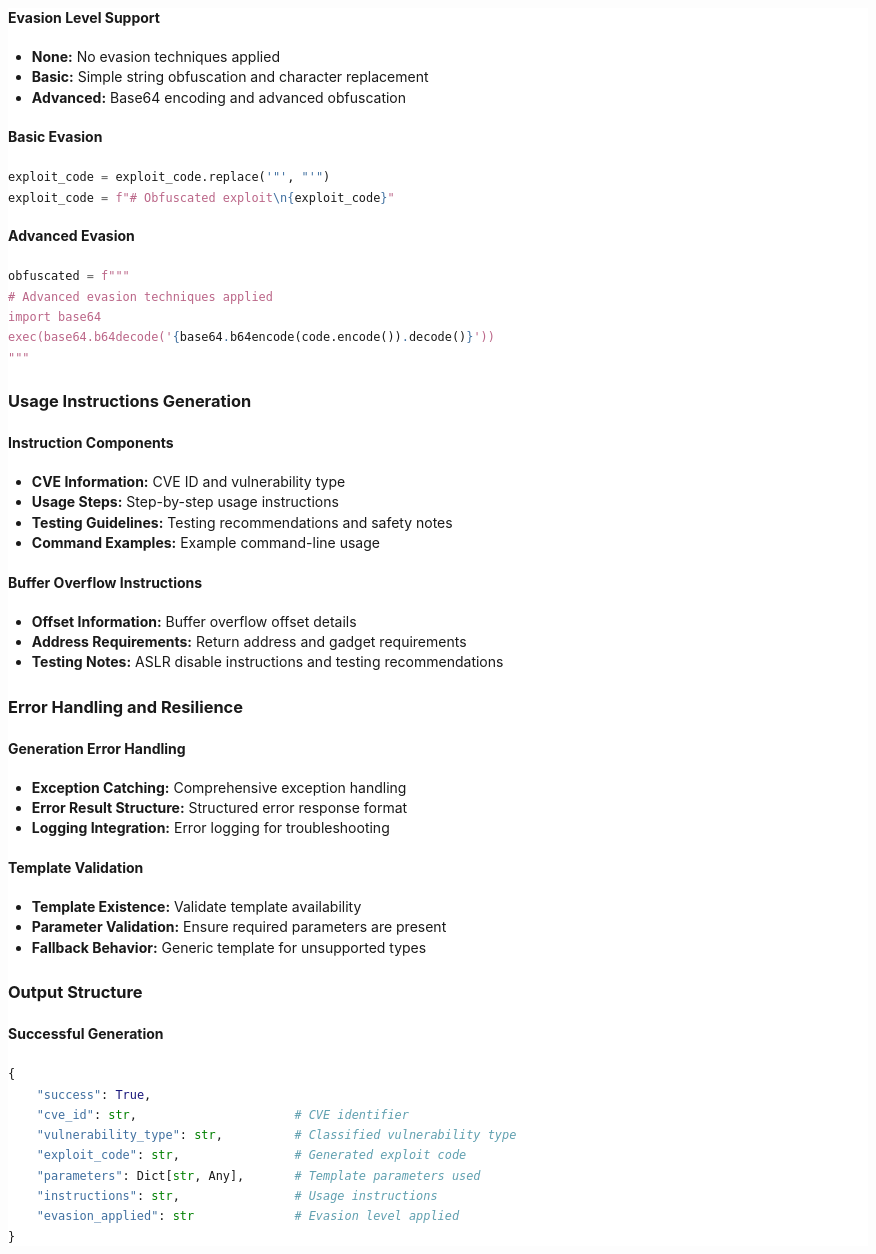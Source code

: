 #### Evasion Level Support
- **None:** No evasion techniques applied
- **Basic:** Simple string obfuscation and character replacement
- **Advanced:** Base64 encoding and advanced obfuscation

#### Basic Evasion
```python
exploit_code = exploit_code.replace('"', "'")
exploit_code = f"# Obfuscated exploit\n{exploit_code}"
```

#### Advanced Evasion
```python
obfuscated = f"""
# Advanced evasion techniques applied
import base64
exec(base64.b64decode('{base64.b64encode(code.encode()).decode()}'))
"""
```

### Usage Instructions Generation

#### Instruction Components
- **CVE Information:** CVE ID and vulnerability type
- **Usage Steps:** Step-by-step usage instructions
- **Testing Guidelines:** Testing recommendations and safety notes
- **Command Examples:** Example command-line usage

#### Buffer Overflow Instructions
- **Offset Information:** Buffer overflow offset details
- **Address Requirements:** Return address and gadget requirements
- **Testing Notes:** ASLR disable instructions and testing recommendations

### Error Handling and Resilience

#### Generation Error Handling
- **Exception Catching:** Comprehensive exception handling
- **Error Result Structure:** Structured error response format
- **Logging Integration:** Error logging for troubleshooting

#### Template Validation
- **Template Existence:** Validate template availability
- **Parameter Validation:** Ensure required parameters are present
- **Fallback Behavior:** Generic template for unsupported types

### Output Structure

#### Successful Generation
```python
{
    "success": True,
    "cve_id": str,                      # CVE identifier
    "vulnerability_type": str,          # Classified vulnerability type
    "exploit_code": str,                # Generated exploit code
    "parameters": Dict[str, Any],       # Template parameters used
    "instructions": str,                # Usage instructions
    "evasion_applied": str              # Evasion level applied
}
```
